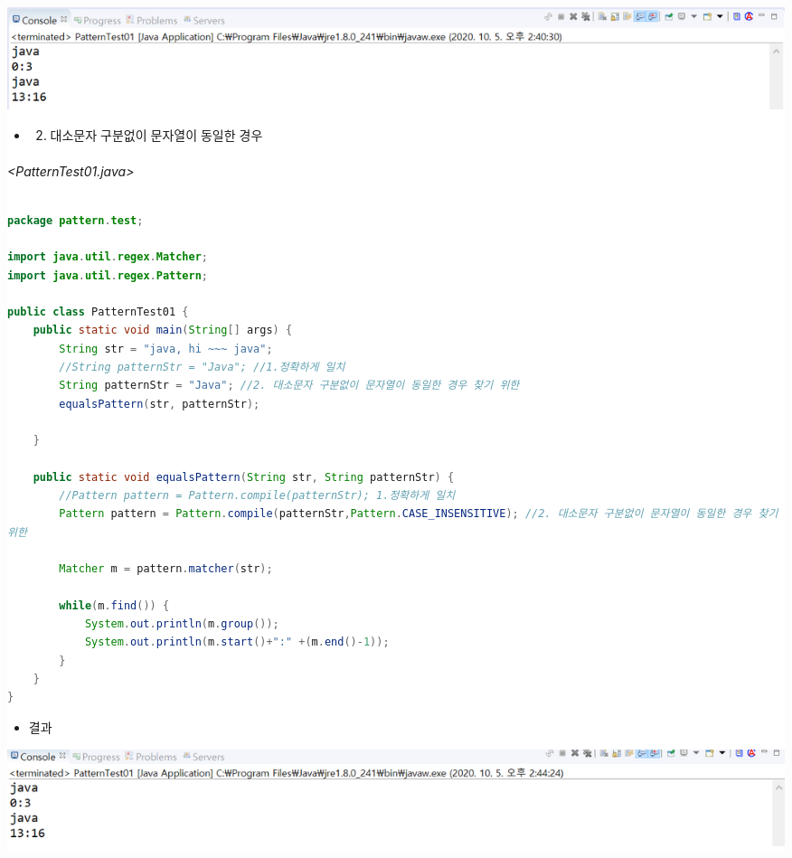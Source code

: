 ![image-20201005144149551](image/image-20201005144149551.png)



- 2) 대소문자 구분없이 문자열이 동일한 경우

###### <PatternTest01.java>

```java
package pattern.test;

import java.util.regex.Matcher;
import java.util.regex.Pattern;

public class PatternTest01 {
	public static void main(String[] args) {
		String str = "java, hi ~~~ java";
		//String patternStr = "Java"; //1.정확하게 일치 
		String patternStr = "Java"; //2. 대소문자 구분없이 문자열이 동일한 경우 찾기 위한
		equalsPattern(str, patternStr);
	
	}
	
	public static void equalsPattern(String str, String patternStr) {
		//Pattern pattern = Pattern.compile(patternStr); 1.정확하게 일치 
		Pattern pattern = Pattern.compile(patternStr,Pattern.CASE_INSENSITIVE); //2. 대소문자 구분없이 문자열이 동일한 경우 찾기 위한
		
		Matcher m = pattern.matcher(str);

		while(m.find()) {
			System.out.println(m.group());
			System.out.println(m.start()+":" +(m.end()-1));
		}
	}
}

```



- 결과

![image-20201005144505975](image/image-20201005144505975.png)

